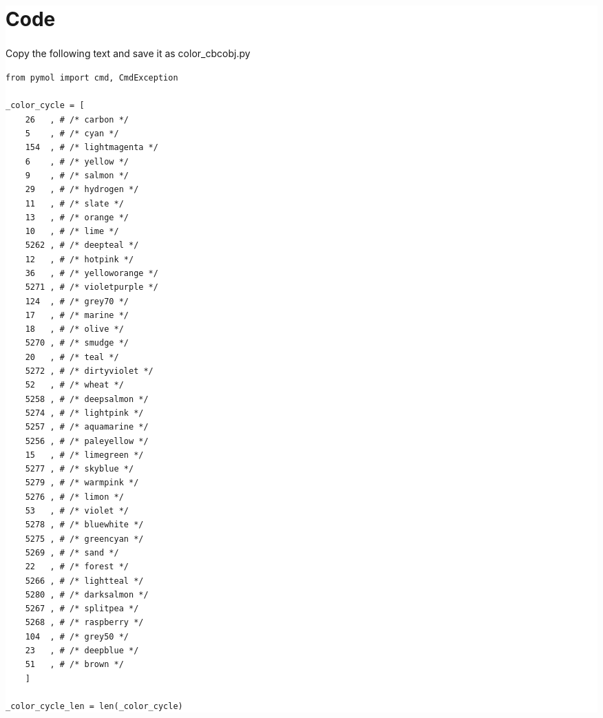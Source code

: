 
# Code

Copy the following text and save it as color_cbcobj.py 
    
    
    from pymol import cmd, CmdException
    
    _color_cycle = [
        26   , # /* carbon */
        5    , # /* cyan */
        154  , # /* lightmagenta */
        6    , # /* yellow */
        9    , # /* salmon */
        29   , # /* hydrogen */
        11   , # /* slate */
        13   , # /* orange */
        10   , # /* lime */
        5262 , # /* deepteal */
        12   , # /* hotpink */
        36   , # /* yelloworange */
        5271 , # /* violetpurple */
        124  , # /* grey70 */
        17   , # /* marine */
        18   , # /* olive */
        5270 , # /* smudge */
        20   , # /* teal */
        5272 , # /* dirtyviolet */
        52   , # /* wheat */
        5258 , # /* deepsalmon */
        5274 , # /* lightpink */
        5257 , # /* aquamarine */
        5256 , # /* paleyellow */
        15   , # /* limegreen */
        5277 , # /* skyblue */
        5279 , # /* warmpink */
        5276 , # /* limon */
        53   , # /* violet */
        5278 , # /* bluewhite */
        5275 , # /* greencyan */
        5269 , # /* sand */
        22   , # /* forest */
        5266 , # /* lightteal */
        5280 , # /* darksalmon */
        5267 , # /* splitpea */
        5268 , # /* raspberry */
        104  , # /* grey50 */
        23   , # /* deepblue */
        51   , # /* brown */
        ]
    
    _color_cycle_len = len(_color_cycle)
    
